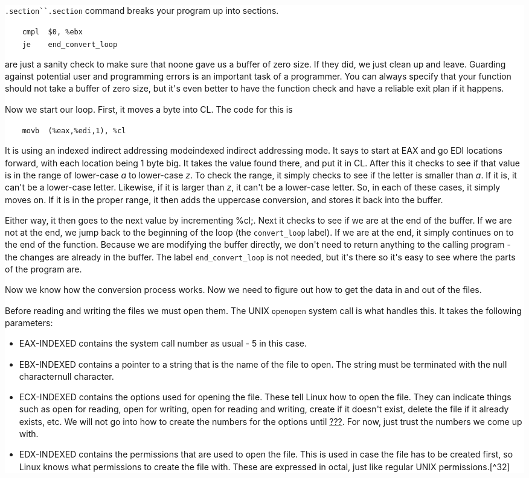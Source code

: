 ``` .section``.section ``` command breaks your program up into sections.

        cmpl  $0, %ebx
        je    end_convert_loop

are just a sanity check to make sure that noone gave us a buffer of zero
size. If they did, we just clean up and leave. Guarding against
potential user and programming errors is an important task of a
programmer. You can always specify that your function should not take a
buffer of zero size, but it's even better to have the function check and
have a reliable exit plan if it happens.

Now we start our loop. First, it moves a byte into CL. The code for this
is

        movb  (%eax,%edi,1), %cl

It is using an indexed indirect addressing modeindexed indirect
addressing mode. It says to start at EAX and go EDI locations forward,
with each location being 1 byte big. It takes the value found there, and
put it in CL. After this it checks to see if that value is in the range
of lower-case *a* to lower-case *z*. To check the range, it simply
checks to see if the letter is smaller than *a*. If it is, it can't be a
lower-case letter. Likewise, if it is larger than *z*, it can't be a
lower-case letter. So, in each of these cases, it simply moves on. If it
is in the proper range, it then adds the uppercase conversion, and
stores it back into the buffer.

Either way, it then goes to the next value by incrementing %cl;. Next it
checks to see if we are at the end of the buffer. If we are not at the
end, we jump back to the beginning of the loop (the `convert_loop`
label). If we are at the end, it simply continues on to the end of the
function. Because we are modifying the buffer directly, we don't need to
return anything to the calling program - the changes are already in the
buffer. The label `end_convert_loop` is not needed, but it's there so
it's easy to see where the parts of the program are.

Now we know how the conversion process works. Now we need to figure out
how to get the data in and out of the files.

Before reading and writing the files we must open them. The UNIX
`openopen` system call is what handles this. It takes the following
parameters:

-   EAX-INDEXED contains the system call number as usual - 5 in this
    case.

-   EBX-INDEXED contains a pointer to a string that is the name of the
    file to open. The string must be terminated with the null
    characternull character.

-   ECX-INDEXED contains the options used for opening the file. These
    tell Linux how to open the file. They can indicate things such as
    open for reading, open for writing, open for reading and writing,
    create if it doesn't exist, delete the file if it already exists,
    etc. We will not go into how to create the numbers for the options
    until [???](#truthbinarynumbers). For now, just trust the numbers we
    come up with.

-   EDX-INDEXED contains the permissions that are used to open the file.
    This is used in case the file has to be created first, so Linux
    knows what permissions to create the file with. These are expressed
    in octal, just like regular UNIX permissions.[^32]

```